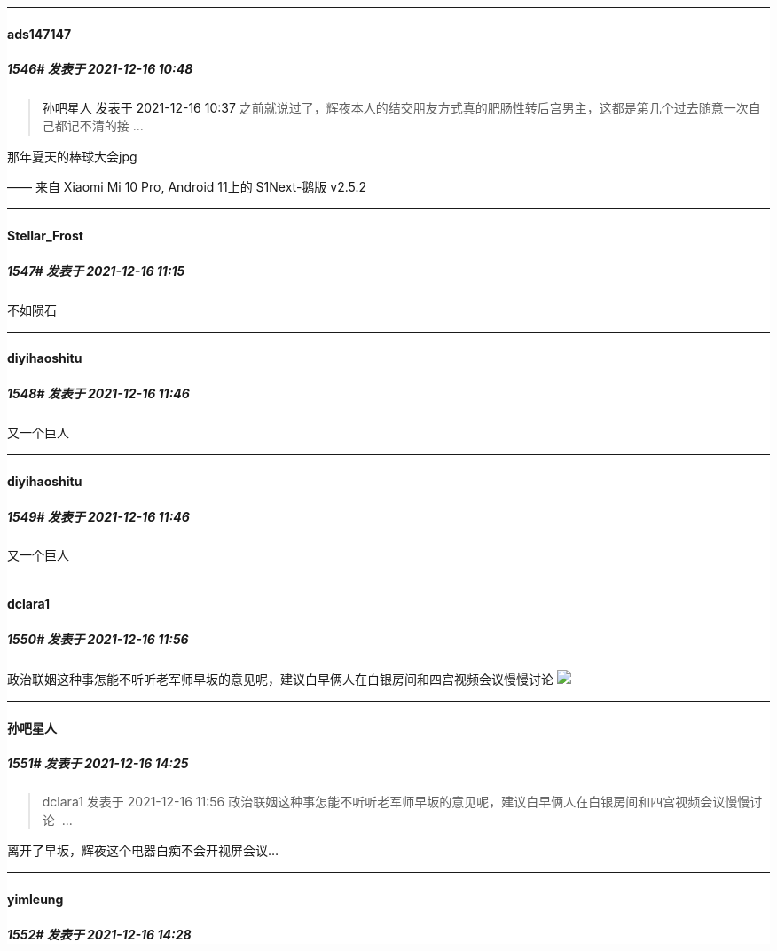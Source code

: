 *****

####  ads147147  
##### 1546#       发表于 2021-12-16 10:48

<blockquote><a href="httphttps://bbs.saraba1st.com/2b/forum.php?mod=redirect&amp;goto=findpost&amp;pid=53956441&amp;ptid=2019032" target="_blank">孙吧星人 发表于 2021-12-16 10:37</a>
之前就说过了，辉夜本人的结交朋友方式真的肥肠性转后宫男主，这都是第几个过去随意一次自己都记不清的接 ...</blockquote>
那年夏天的棒球大会jpg

—— 来自 Xiaomi Mi 10 Pro, Android 11上的 [S1Next-鹅版](https://github.com/ykrank/S1-Next/releases) v2.5.2

*****

####  Stellar_Frost  
##### 1547#       发表于 2021-12-16 11:15

不如陨石

*****

####  diyihaoshitu  
##### 1548#       发表于 2021-12-16 11:46

又一个巨人

*****

####  diyihaoshitu  
##### 1549#       发表于 2021-12-16 11:46

又一个巨人

*****

####  dclara1  
##### 1550#       发表于 2021-12-16 11:56

政治联姻这种事怎能不听听老军师早坂的意见呢，建议白早俩人在白银房间和四宫视频会议慢慢讨论 <img src="https://static.saraba1st.com/image/smiley/face2017/082.png" referrerpolicy="no-referrer">

*****

####  孙吧星人  
##### 1551#       发表于 2021-12-16 14:25

<blockquote>dclara1 发表于 2021-12-16 11:56
政治联姻这种事怎能不听听老军师早坂的意见呢，建议白早俩人在白银房间和四宫视频会议慢慢讨论  ...</blockquote>
离开了早坂，辉夜这个电器白痴不会开视屏会议…

*****

####  yimleung  
##### 1552#       发表于 2021-12-16 14:28
